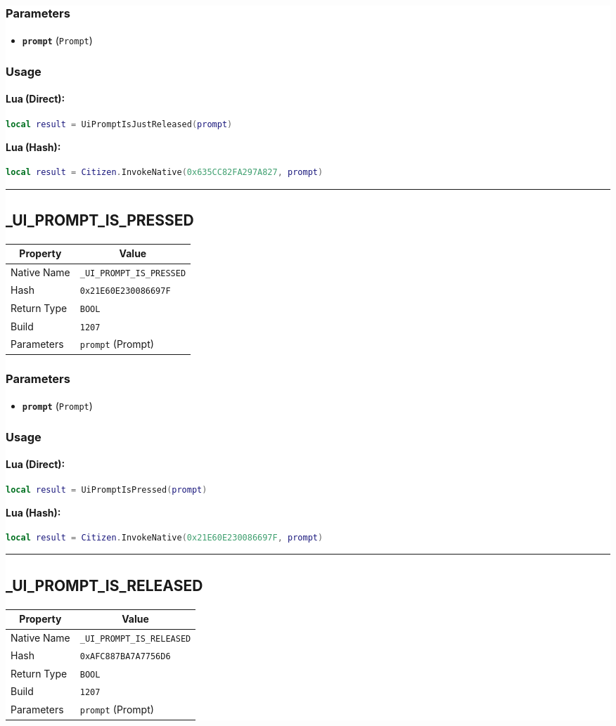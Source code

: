 ### Parameters

- **`prompt`** (`Prompt`)

### Usage

**Lua (Direct):**
```lua
local result = UiPromptIsJustReleased(prompt)
```

**Lua (Hash):**
```lua
local result = Citizen.InvokeNative(0x635CC82FA297A827, prompt)
```


---

## _UI_PROMPT_IS_PRESSED

| Property | Value |
|----------|-------|
| Native Name | `_UI_PROMPT_IS_PRESSED` |
| Hash | `0x21E60E230086697F` |
| Return Type | `BOOL` |
| Build | `1207` |
| Parameters | `prompt` (Prompt) |

### Parameters

- **`prompt`** (`Prompt`)

### Usage

**Lua (Direct):**
```lua
local result = UiPromptIsPressed(prompt)
```

**Lua (Hash):**
```lua
local result = Citizen.InvokeNative(0x21E60E230086697F, prompt)
```


---

## _UI_PROMPT_IS_RELEASED

| Property | Value |
|----------|-------|
| Native Name | `_UI_PROMPT_IS_RELEASED` |
| Hash | `0xAFC887BA7A7756D6` |
| Return Type | `BOOL` |
| Build | `1207` |
| Parameters | `prompt` (Prompt) |

